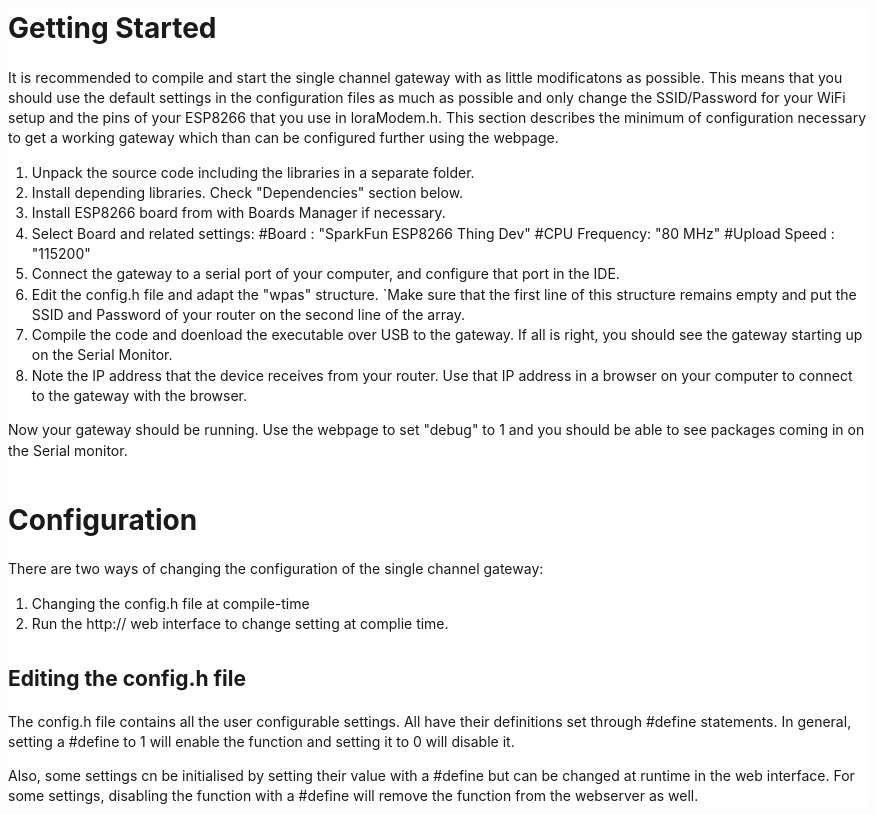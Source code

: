 
# Getting Started

It is recommended to compile and start the single channel gateway with as little modificatons as possible.
This means that you should use the default settings in the configuration files as much as possible and
only change the SSID/Password for your WiFi setup and the pins of your ESP8266 that you use in loraModem.h.
This section describes the minimum of configuration necessary to get a working gateway which than can be
configured further using the webpage.

1. Unpack the source code including the libraries in a separate folder.
2. Install depending libraries. Check "Dependencies" section below.
3. Install ESP8266 board from with Boards Manager if necessary.
4. Select Board and related settings:
 \#Board        : "SparkFun ESP8266 Thing Dev"
 \#CPU Frequency: "80 MHz"
 \#Upload Speed : "115200"
5. Connect the gateway to a serial port of your computer, and configure that port in the IDE.
6. Edit the config.h file and adapt the "wpas" structure. `Make sure that the first line of this structure
remains empty and put the SSID and Password of your router on the second line of the array.
7. Compile the code and doenload the executable over USB to the gateway. If all is right, you should
see the gateway starting up on the Serial Monitor.
8. Note the IP address that the device receives from your router. Use that IP address in a browser on
your computer to connect to the gateway with the browser.

Now your gateway should be running. Use the webpage to set "debug" to 1 and you should be able to see packages
coming in on the Serial monitor.


# Configuration

There are two ways of changing the configuration of the single channel gateway:

1. Changing the config.h file at compile-time
2. Run the http://<gateway-IP> web interface to change setting at complie time.


## Editing the config.h file

The config.h file contains all the user configurable settings. All have their definitions set through #define statements.
In general, setting a #define to 1 will enable the function and setting it to 0 will disable it.

Also, some settings cn be initialised by setting their value with a #define but can be changed at runtime in the web interface.
For some settings, disabling the function with a #define will remove the function from the webserver as well.

